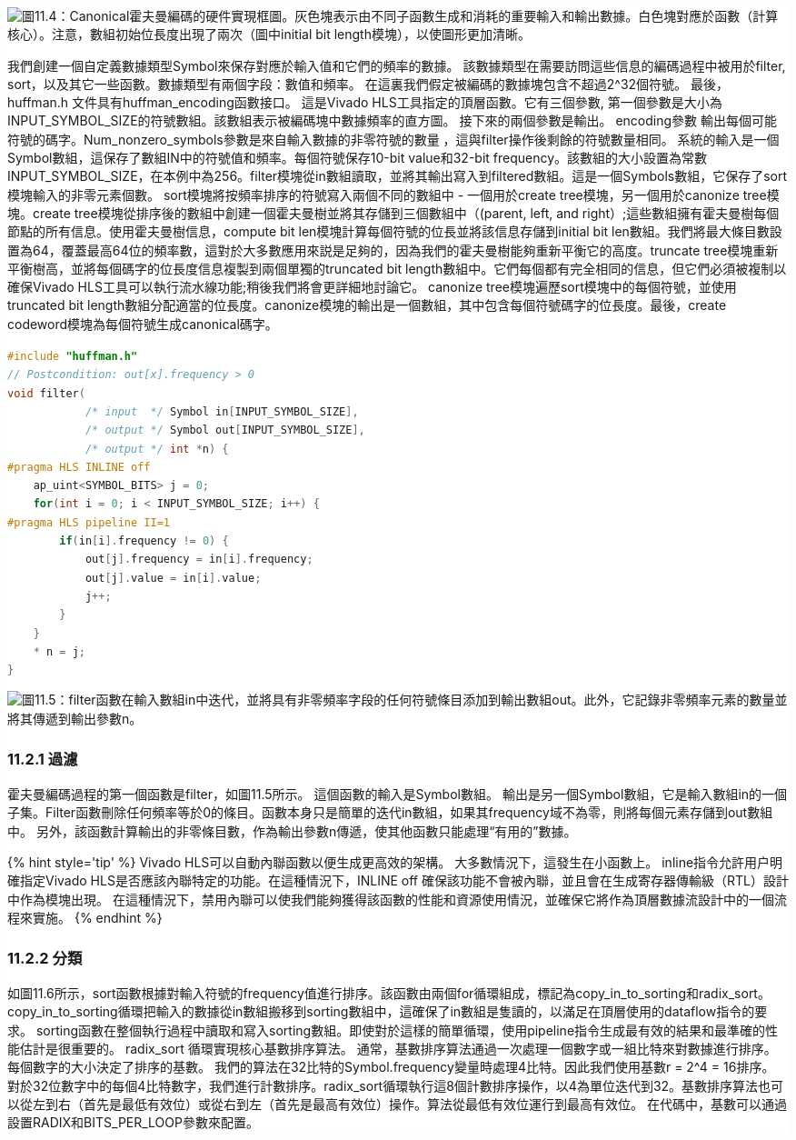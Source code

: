 ![圖11.4：Canonical霍夫曼編碼的硬件實現框圖。灰色塊表示由不同子函數生成和消耗的重要輸入和輸出數據。白色塊對應於函數（計算核心）。注意，數組初始位長度出現了兩次（圖中initial bit length模塊），以使圖形更加清晰。](images/che_dataflow.jpg)

我們創建一個自定義數據類型Symbol來保存對應於輸入值和它們的頻率的數據。 該數據類型在需要訪問這些信息的編碼過程中被用於filter, sort，以及其它一些函數。數據類型有兩個字段：數值和頻率。 在這裏我們假定被編碼的數據塊包含不超過2^32個符號。
最後，huffman.h 文件具有huffman_encoding函數接口。 這是Vivado HLS工具指定的頂層函數。它有三個參數, 第一個參數是大小為INPUT_SYMBOL_SIZE的符號數組。該數組表示被編碼塊中數據頻率的直方圖。 接下來的兩個參數是輸出。 encoding參數
輸出每個可能符號的碼字。Num_nonzero_symbols參數是來自輸入數據的非零符號的數量 ，這與filter操作後剩餘的符號數量相同。
系統的輸入是一個Symbol數組，這保存了數組IN中的符號值和頻率。每個符號保存10-bit value和32-bit frequency。該數組的大小設置為常數INPUT_SYMBOL_SIZE，在本例中為256。filter模塊從in數組讀取，並將其輸出寫入到filtered數組。這是一個Symbols數組，它保存了sort模塊輸入的非零元素個數。 sort模塊將按頻率排序的符號寫入兩個不同的數組中 - 一個用於create tree模塊，另一個用於canonize tree模塊。create tree模塊從排序後的數組中創建一個霍夫曼樹並將其存儲到三個數組中（(parent, left, and right）;這些數組擁有霍夫曼樹每個節點的所有信息。使用霍夫曼樹信息，compute bit len模塊計算每個符號的位長並將該信息存儲到initial bit len數組。我們將最大條目數設置為64，覆蓋最高64位的頻率數，這對於大多數應用來説是足夠的，因為我們的霍夫曼樹能夠重新平衡它的高度。truncate tree模塊重新平衡樹高，並將每個碼字的位長度信息複製到兩個單獨的truncated bit length數組中。它們每個都有完全相同的信息，但它們必須被複制以確保Vivado HLS工具可以執行流水線功能;稍後我們將會更詳細地討論它。 canonize tree模塊遍歷sort模塊中的每個符號，並使用truncated bit length數組分配適當的位長度。canonize模塊的輸出是一個數組，其中包含每個符號碼字的位長度。最後，create codeword模塊為每個符號生成canonical碼字。

```c
#include "huffman.h"
// Postcondition: out[x].frequency > 0
void filter(
            /* input  */ Symbol in[INPUT_SYMBOL_SIZE],
            /* output */ Symbol out[INPUT_SYMBOL_SIZE],
            /* output */ int *n) {
#pragma HLS INLINE off
    ap_uint<SYMBOL_BITS> j = 0;
    for(int i = 0; i < INPUT_SYMBOL_SIZE; i++) {
#pragma HLS pipeline II=1
        if(in[i].frequency != 0) {
            out[j].frequency = in[i].frequency;
            out[j].value = in[i].value;
            j++;
        }
    }
    * n = j;
}
```
![圖11.5：filter函數在輸入數組in中迭代，並將具有非零頻率字段的任何符號條目添加到輸出數組out。此外，它記錄非零頻率元素的數量並將其傳遞到輸出參數n。](images/placeholder.png)

### 11.2.1 過濾
霍夫曼編碼過程的第一個函數是filter，如圖11.5所示。 這個函數的輸入是Symbol數組。 輸出是另一個Symbol數組，它是輸入數組in的一個子集。Filter函數刪除任何頻率等於0的條目。函數本身只是簡單的迭代in數組，如果其frequency域不為零，則將每個元素存儲到out數組中。 另外，該函數計算輸出的非零條目數，作為輸出參數n傳遞，使其他函數只能處理“有用的”數據。

{% hint style='tip' %}
Vivado HLS可以自動內聯函數以便生成更高效的架構。 大多數情況下，這發生在小函數上。 inline指令允許用户明確指定Vivado HLS是否應該內聯特定的功能。在這種情況下，INLINE off 確保該功能不會被內聯，並且會在生成寄存器傳輸級（RTL）設計中作為模塊出現。 在這種情況下，禁用內聯可以使我們能夠獲得該函數的性能和資源使用情況，並確保它將作為頂層數據流設計中的一個流程來實施。
{% endhint %}

### 11.2.2 分類
如圖11.6所示，sort函數根據對輸入符號的frequency值進行排序。該函數由兩個for循環組成，標記為copy_in_to_sorting和radix_sort。copy_in_to_sorting循環把輸入的數據從in數組搬移到sorting數組中，這確保了in數組是隻讀的，以滿足在頂層使用的dataflow指令的要求。 sorting函數在整個執行過程中讀取和寫入sorting數組。即使對於這樣的簡單循環，使用pipeline指令生成最有效的結果和最準確的性能估計是很重要的。
radix_sort 循環實現核心基數排序算法。 通常，基數排序算法通過一次處理一個數字或一組比特來對數據進行排序。 每個數字的大小決定了排序的基數。 我們的算法在32比特的Symbol.frequency變量時處理4比特。因此我們使用基數r = 2^4 = 16排序。 對於32位數字中的每個4比特數字，我們進行計數排序。radix_sort循環執行這8個計數排序操作，以4為單位迭代到32。基數排序算法也可以從左到右（首先是最低有效位）或從右到左（首先是最高有效位）操作。算法從最低有效位運行到最高有效位。 在代碼中，基數可以通過設置RADIX和BITS_PER_LOOP參數來配置。
